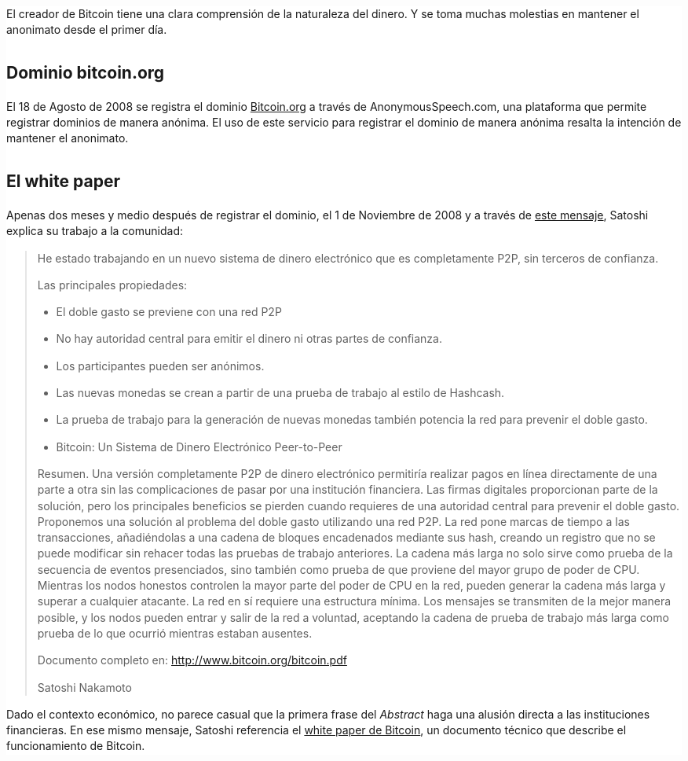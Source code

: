 El creador de Bitcoin tiene una clara comprensión de la naturaleza del dinero. Y se toma muchas molestias en mantener el anonimato desde el primer día.

## Dominio bitcoin.org

El 18 de Agosto de 2008 se registra el dominio [Bitcoin.org](https://bitcoin.org) a través de AnonymousSpeech.com, una plataforma que permite registrar dominios de manera anónima. El uso de este servicio para registrar el dominio de manera anónima resalta la intención de mantener el anonimato.

## El white paper

Apenas dos meses y medio después de registrar el dominio, el 1 de Noviembre de 2008 y a través de [este mensaje](https://www.mail-archive.com/cryptography@metzdowd.com/msg09959.html), Satoshi explica su trabajo a la comunidad:

> He estado trabajando en un nuevo sistema de dinero electrónico que es completamente P2P, sin terceros de confianza.
>
> Las principales propiedades:
>
> - El doble gasto se previene con una red P2P
> - No hay autoridad central para emitir el dinero ni otras partes de confianza.
> - Los participantes pueden ser anónimos.
> - Las nuevas monedas se crean a partir de una prueba de trabajo al estilo de Hashcash.
> - La prueba de trabajo para la generación de nuevas monedas también potencia la red para prevenir el doble gasto.
>
> - Bitcoin: Un Sistema de Dinero Electrónico Peer-to-Peer
>
> Resumen. Una versión completamente P2P de dinero electrónico permitiría realizar pagos en línea directamente de una parte a otra sin las complicaciones de pasar por una institución financiera. Las firmas digitales proporcionan parte de la solución, pero los principales beneficios se pierden cuando requieres de una autoridad central para prevenir el doble gasto. Proponemos una solución al problema del doble gasto utilizando una red P2P. La red pone marcas de tiempo a las transacciones, añadiéndolas a una cadena de bloques encadenados mediante sus hash, creando un registro que no se puede modificar sin rehacer todas las pruebas de trabajo anteriores. La cadena más larga no solo sirve como prueba de la secuencia de eventos presenciados, sino también como prueba de que proviene del mayor grupo de poder de CPU. Mientras los nodos honestos controlen la mayor parte del poder de CPU en la red, pueden generar la cadena más larga y superar a cualquier atacante. La red en sí requiere una estructura mínima. Los mensajes se transmiten de la mejor manera posible, y los nodos pueden entrar y salir de la red a voluntad, aceptando la cadena de prueba de trabajo más larga como prueba de lo que ocurrió mientras estaban ausentes.
>
> Documento completo en:
> http://www.bitcoin.org/bitcoin.pdf
>
> Satoshi Nakamoto

Dado el contexto económico, no parece casual que la primera frase del *Abstract* haga una alusión directa a las instituciones financieras. En ese mismo mensaje, Satoshi referencia el [white paper de Bitcoin](https://bitcoin.org/bitcoin.pdf), un documento técnico que describe el funcionamiento de Bitcoin.
